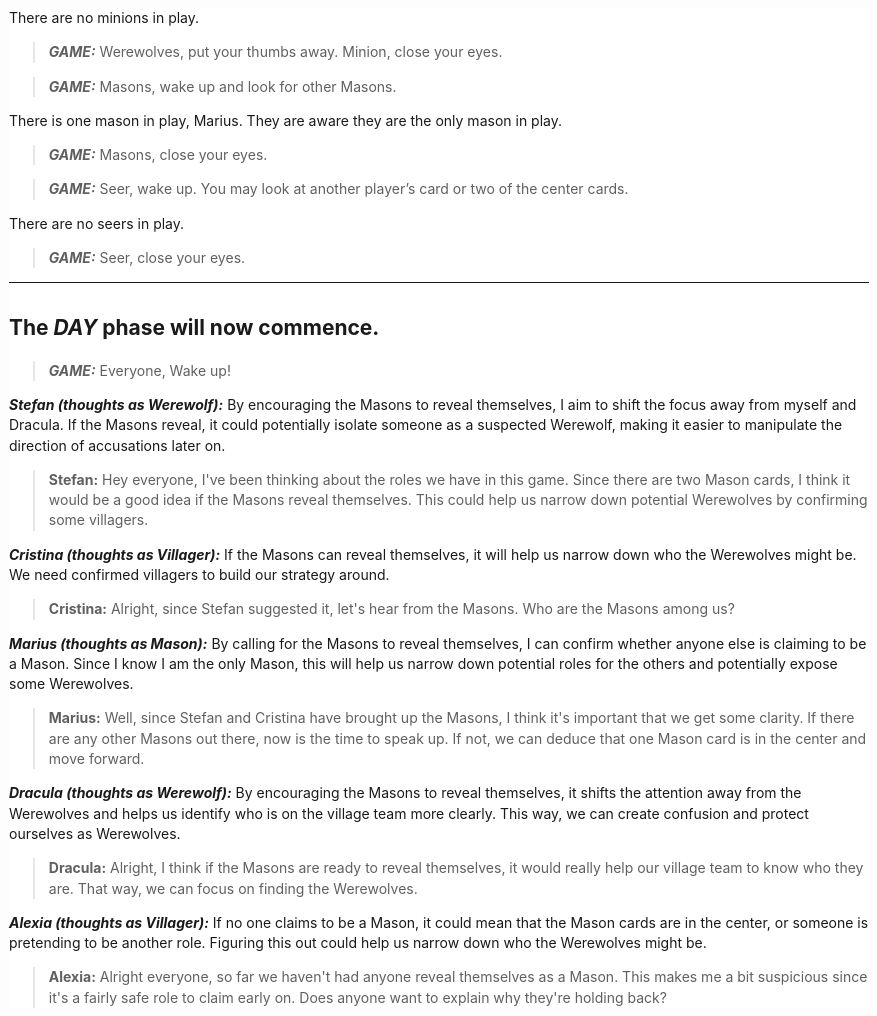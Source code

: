 There are no minions in play.


>***GAME:*** Werewolves, put your thumbs away. Minion, close your eyes.


>***GAME:*** Masons, wake up and look for other Masons.


There is one mason in play, Marius. They are aware they are the only mason in play.


>***GAME:*** Masons, close your eyes.


>***GAME:*** Seer, wake up. You may look at another player’s card or two of the center cards.


There are no seers in play.


>***GAME:*** Seer, close your eyes.


---

## The ***DAY*** phase will now commence.


>***GAME:*** Everyone, Wake up!


***Stefan (thoughts as Werewolf):*** By encouraging the Masons to reveal themselves, I aim to shift the focus away from myself and Dracula. If the Masons reveal, it could potentially isolate someone as a suspected Werewolf, making it easier to manipulate the direction of accusations later on.
> **Stefan:** Hey everyone, I've been thinking about the roles we have in this game. Since there are two Mason cards, I think it would be a good idea if the Masons reveal themselves. This could help us narrow down potential Werewolves by confirming some villagers.


***Cristina (thoughts as Villager):*** If the Masons can reveal themselves, it will help us narrow down who the Werewolves might be. We need confirmed villagers to build our strategy around.
> **Cristina:** Alright, since Stefan suggested it, let's hear from the Masons. Who are the Masons among us?


***Marius (thoughts as Mason):*** By calling for the Masons to reveal themselves, I can confirm whether anyone else is claiming to be a Mason. Since I know I am the only Mason, this will help us narrow down potential roles for the others and potentially expose some Werewolves.
> **Marius:** Well, since Stefan and Cristina have brought up the Masons, I think it's important that we get some clarity. If there are any other Masons out there, now is the time to speak up. If not, we can deduce that one Mason card is in the center and move forward.


***Dracula (thoughts as Werewolf):*** By encouraging the Masons to reveal themselves, it shifts the attention away from the Werewolves and helps us identify who is on the village team more clearly. This way, we can create confusion and protect ourselves as Werewolves.
> **Dracula:** Alright, I think if the Masons are ready to reveal themselves, it would really help our village team to know who they are. That way, we can focus on finding the Werewolves.


***Alexia (thoughts as Villager):*** If no one claims to be a Mason, it could mean that the Mason cards are in the center, or someone is pretending to be another role. Figuring this out could help us narrow down who the Werewolves might be.
> **Alexia:** Alright everyone, so far we haven't had anyone reveal themselves as a Mason. This makes me a bit suspicious since it's a fairly safe role to claim early on. Does anyone want to explain why they're holding back?
